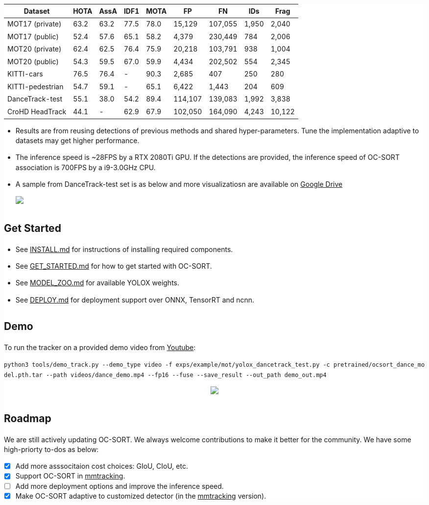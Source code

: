 
| Dataset          | HOTA | AssA | IDF1 | MOTA | FP      | FN      | IDs   | Frag   |
| ---------------- | ---- | ---- | ---- | ---- | ------- | ------- | ----- | ------ |
| MOT17 (private)  | 63.2 | 63.2 | 77.5 | 78.0 | 15,129  | 107,055 | 1,950 | 2,040  |
| MOT17 (public)   | 52.4 | 57.6 | 65.1 | 58.2 | 4,379   | 230,449 | 784   | 2,006  |
| MOT20 (private)  | 62.4 | 62.5 | 76.4 | 75.9 | 20,218  | 103,791 | 938   | 1,004  |
| MOT20 (public)   | 54.3 | 59.5 | 67.0 | 59.9 | 4,434   | 202,502 | 554   | 2,345  |
| KITTI-cars       | 76.5 | 76.4 | -    | 90.3 | 2,685   | 407     | 250   | 280    |
| KITTI-pedestrian | 54.7 | 59.1 | -    | 65.1 | 6,422   | 1,443   | 204   | 609    |
| DanceTrack-test  | 55.1 | 38.0 | 54.2 | 89.4 | 114,107 | 139,083 | 1,992 | 3,838  |
| CroHD HeadTrack  | 44.1 | -    | 62.9 | 67.9 | 102,050 | 164,090 | 4,243 | 10,122 |

* Results are from reusing detections of previous methods and shared hyper-parameters. Tune the implementation adaptive to datasets may get higher performance.
* The inference speed is ~28FPS by a RTX 2080Ti GPU. If the detections are provided, the inference speed of OC-SORT association is 700FPS by a i9-3.0GHz CPU.
* A sample from DanceTrack-test set is as below and more visualizatiosn are available on [Google Drive](https://drive.google.com/drive/folders/1-T4jhHwhOAp42DGJ115yMlC7CkB-PNxy?usp=sharing)

    ![](assets/dancetrack0088_slow.gif)



## Get Started
* See [INSTALL.md](./docs/INSTALL.md) for instructions of installing required components.

* See [GET_STARTED.md](./docs/GET_STARTED.md) for how to get started with OC-SORT.

* See [MODEL_ZOO.md](./docs/MODEL_ZOO.md) for available YOLOX weights.

* See [DEPLOY.md](./docs/DEPLOY.md) for deployment support over ONNX, TensorRT and ncnn.


## Demo
To run the tracker on a provided demo video from [Youtube](https://www.youtube.com/watch?v=qv6gl4h0dvg):

```shell
python3 tools/demo_track.py --demo_type video -f exps/example/mot/yolox_dancetrack_test.py -c pretrained/ocsort_dance_model.pth.tar --path videos/dance_demo.mp4 --fp16 --fuse --save_result --out_path demo_out.mp4
```

<center>
<img src="assets/dance_demo.gif" width="600"/>
</center>


## Roadmap
We are still actively updating OC-SORT. We always welcome contributions to make it better for the community. We have some high-priorty to-dos as below:
- [x] Add more asssocitaion cost choices: GIoU, CIoU, etc.
- [x] Support OC-SORT in [mmtracking](https://github.com/open-mmlab/mmtracking).
- [ ] Add more deployment options and improve the inference speed.
- [x] Make OC-SORT adaptive to customized detector (in the [mmtracking](https://github.com/open-mmlab/mmtracking) version).
